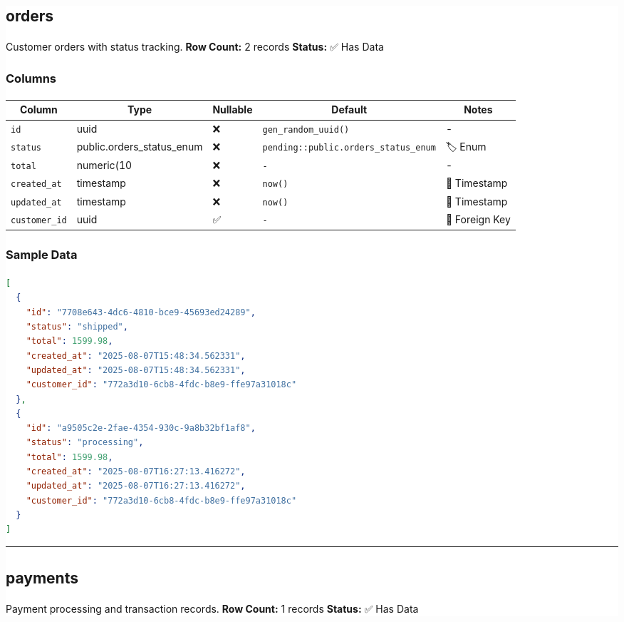 
## orders

Customer orders with status tracking.
**Row Count:** 2 records
**Status:** ✅ Has Data

### Columns

| Column | Type | Nullable | Default | Notes |
|--------|------|----------|---------|-------|
| `id` | uuid | ❌ | `gen_random_uuid()` | - |
| `status` | public.orders_status_enum | ❌ | `pending::public.orders_status_enum` | 🏷️ Enum |
| `total` | numeric(10 | ❌ | `-` | - |
| `created_at` | timestamp | ❌ | `now()` | 📅 Timestamp |
| `updated_at` | timestamp | ❌ | `now()` | 📅 Timestamp |
| `customer_id` | uuid | ✅ | `-` | 🔗 Foreign Key |
### Sample Data

```json
[
  {
    "id": "7708e643-4dc6-4810-bce9-45693ed24289",
    "status": "shipped",
    "total": 1599.98,
    "created_at": "2025-08-07T15:48:34.562331",
    "updated_at": "2025-08-07T15:48:34.562331",
    "customer_id": "772a3d10-6cb8-4fdc-b8e9-ffe97a31018c"
  },
  {
    "id": "a9505c2e-2fae-4354-930c-9a8b32bf1af8",
    "status": "processing",
    "total": 1599.98,
    "created_at": "2025-08-07T16:27:13.416272",
    "updated_at": "2025-08-07T16:27:13.416272",
    "customer_id": "772a3d10-6cb8-4fdc-b8e9-ffe97a31018c"
  }
]
```

---

## payments

Payment processing and transaction records.
**Row Count:** 1 records
**Status:** ✅ Has Data
